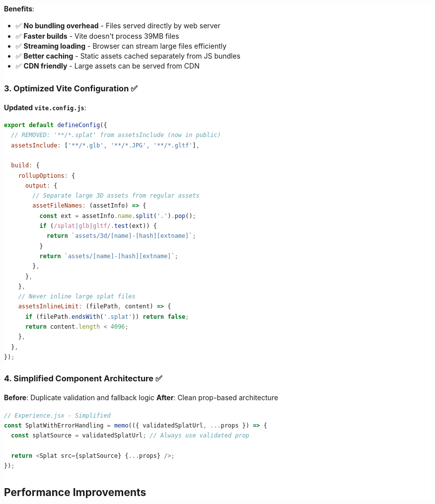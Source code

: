 **Benefits**:

- ✅ **No bundling overhead** - Files served directly by web server
- ✅ **Faster builds** - Vite doesn't process 39MB files
- ✅ **Streaming loading** - Browser can stream large files efficiently
- ✅ **Better caching** - Static assets cached separately from JS bundles
- ✅ **CDN friendly** - Large assets can be served from CDN

### **3. Optimized Vite Configuration** ✅

**Updated `vite.config.js`**:

```javascript
export default defineConfig({
  // REMOVED: '**/*.splat' from assetsInclude (now in public)
  assetsInclude: ['**/*.glb', '**/*.JPG', '**/*.gltf'],

  build: {
    rollupOptions: {
      output: {
        // Separate large 3D assets from regular assets
        assetFileNames: (assetInfo) => {
          const ext = assetInfo.name.split('.').pop();
          if (/splat|glb|gltf/.test(ext)) {
            return `assets/3d/[name]-[hash][extname]`;
          }
          return `assets/[name]-[hash][extname]`;
        },
      },
    },
    // Never inline large splat files
    assetsInlineLimit: (filePath, content) => {
      if (filePath.endsWith('.splat')) return false;
      return content.length < 4096;
    },
  },
});
```

### **4. Simplified Component Architecture** ✅

**Before**: Duplicate validation and fallback logic
**After**: Clean prop-based architecture

```javascript
// Experience.jsx - Simplified
const SplatWithErrorHandling = memo(({ validatedSplatUrl, ...props }) => {
  const splatSource = validatedSplatUrl; // Always use validated prop

  return <Splat src={splatSource} {...props} />;
});
```

## Performance Improvements
